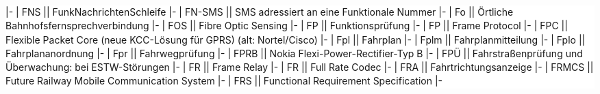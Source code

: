 |-
|	FNS	||	FunkNachrichtenSchleife
|-
|	FN-SMS	||	SMS adressiert an eine Funktionale Nummer
|-
|	Fo	||	Örtliche Bahnhofsfernsprechverbindung
|-
|	FOS	||	Fibre Optic Sensing
|-
|	FP	||	Funktionsprüfung
|-
|	FP	||	Frame Protocol
|-
|	FPC	||	Flexible Packet Core (neue KCC-Lösung für GPRS) (alt: Nortel/Cisco)
|-
|	Fpl	||	Fahrplan
|-
|	Fplm	||	Fahrplanmitteilung
|-
|	Fplo	||	Fahrplananordnung
|-
|	Fpr	||	Fahrwegprüfung
|-
|	FPRB	||	Nokia Flexi-Power-Rectifier-Typ B
|-
|	FPÜ	||	Fahrstraßenprüfung und Überwachung: bei ESTW-Störungen
|-
|	FR	||	Frame Relay
|-
|	FR	||	Full Rate Codec
|-
|	FRA	||	Fahrtrichtungsanzeige
|-
|	FRMCS	||	Future Railway Mobile Communication System
|-
|	FRS	||	Functional Requirement Specification
|-